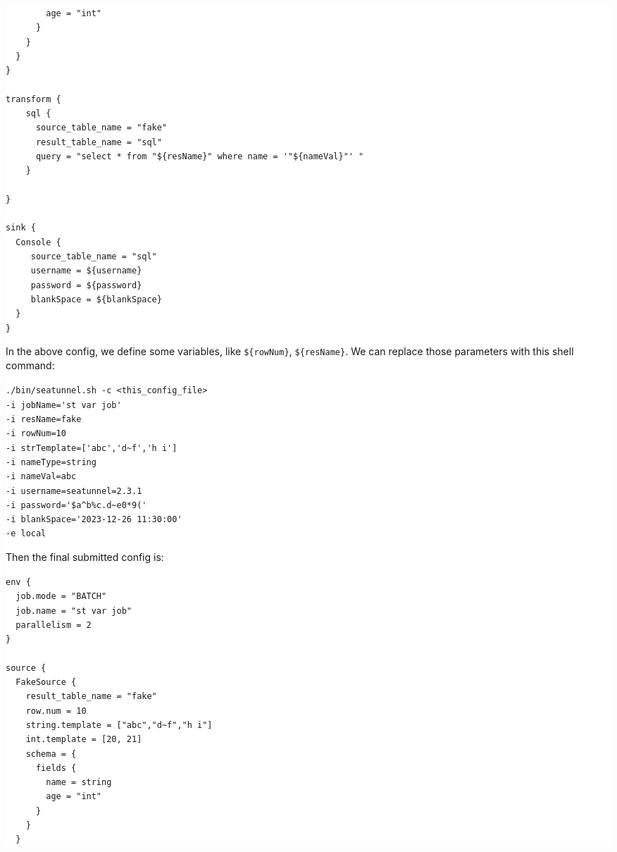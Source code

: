 ```hocon
        age = "int"
      }
    }
  }
}

transform {
    sql {
      source_table_name = "fake"
      result_table_name = "sql"
      query = "select * from "${resName}" where name = '"${nameVal}"' "
    }

}

sink {
  Console {
     source_table_name = "sql"
     username = ${username}
     password = ${password}
     blankSpace = ${blankSpace}
  }
}

```

In the above config, we define some variables, like `${rowNum}`, `${resName}`.
We can replace those parameters with this shell command:

```shell
./bin/seatunnel.sh -c <this_config_file> 
-i jobName='st var job' 
-i resName=fake 
-i rowNum=10 
-i strTemplate=['abc','d~f','h i'] 
-i nameType=string 
-i nameVal=abc 
-i username=seatunnel=2.3.1 
-i password='$a^b%c.d~e0*9(' 
-i blankSpace='2023-12-26 11:30:00' 
-e local
```

Then the final submitted config is:

```hocon
env {
  job.mode = "BATCH"
  job.name = "st var job"
  parallelism = 2
}

source {
  FakeSource {
    result_table_name = "fake"
    row.num = 10
    string.template = ["abc","d~f","h i"]
    int.template = [20, 21]
    schema = {
      fields {
        name = string
        age = "int"
      }
    }
  }
```
